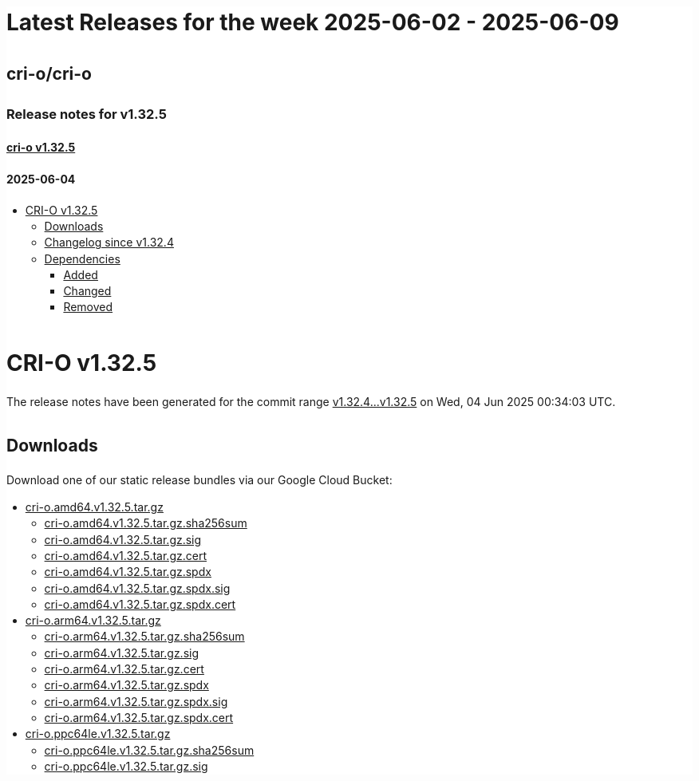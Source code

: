 # Latest Releases for the week 2025-06-02 - 2025-06-09   
## cri-o/cri-o  
### Release notes for v1.32.5  
#### [cri-o v1.32.5](https://github.com/cri-o/cri-o/releases/tag/v1.32.5)  
#### 2025-06-04  
- [CRI-O v1.32.5](#cri-o-v1325)
  - [Downloads](#downloads)
  - [Changelog since v1.32.4](#changelog-since-v1324)
  - [Dependencies](#dependencies)
    - [Added](#added)
    - [Changed](#changed)
    - [Removed](#removed)

# CRI-O v1.32.5

The release notes have been generated for the commit range
[v1.32.4...v1.32.5](https://github.com/cri-o/cri-o/compare/v1.32.4...v1.32.5) on Wed, 04 Jun 2025 00:34:03 UTC.

## Downloads

Download one of our static release bundles via our Google Cloud Bucket:

- [cri-o.amd64.v1.32.5.tar.gz](https://storage.googleapis.com/cri-o/artifacts/cri-o.amd64.v1.32.5.tar.gz)
  - [cri-o.amd64.v1.32.5.tar.gz.sha256sum](https://storage.googleapis.com/cri-o/artifacts/cri-o.amd64.v1.32.5.tar.gz.sha256sum)
  - [cri-o.amd64.v1.32.5.tar.gz.sig](https://storage.googleapis.com/cri-o/artifacts/cri-o.amd64.v1.32.5.tar.gz.sig)
  - [cri-o.amd64.v1.32.5.tar.gz.cert](https://storage.googleapis.com/cri-o/artifacts/cri-o.amd64.v1.32.5.tar.gz.cert)
  - [cri-o.amd64.v1.32.5.tar.gz.spdx](https://storage.googleapis.com/cri-o/artifacts/cri-o.amd64.v1.32.5.tar.gz.spdx)
  - [cri-o.amd64.v1.32.5.tar.gz.spdx.sig](https://storage.googleapis.com/cri-o/artifacts/cri-o.amd64.v1.32.5.tar.gz.spdx.sig)
  - [cri-o.amd64.v1.32.5.tar.gz.spdx.cert](https://storage.googleapis.com/cri-o/artifacts/cri-o.amd64.v1.32.5.tar.gz.spdx.cert)
- [cri-o.arm64.v1.32.5.tar.gz](https://storage.googleapis.com/cri-o/artifacts/cri-o.arm64.v1.32.5.tar.gz)
  - [cri-o.arm64.v1.32.5.tar.gz.sha256sum](https://storage.googleapis.com/cri-o/artifacts/cri-o.arm64.v1.32.5.tar.gz.sha256sum)
  - [cri-o.arm64.v1.32.5.tar.gz.sig](https://storage.googleapis.com/cri-o/artifacts/cri-o.arm64.v1.32.5.tar.gz.sig)
  - [cri-o.arm64.v1.32.5.tar.gz.cert](https://storage.googleapis.com/cri-o/artifacts/cri-o.arm64.v1.32.5.tar.gz.cert)
  - [cri-o.arm64.v1.32.5.tar.gz.spdx](https://storage.googleapis.com/cri-o/artifacts/cri-o.arm64.v1.32.5.tar.gz.spdx)
  - [cri-o.arm64.v1.32.5.tar.gz.spdx.sig](https://storage.googleapis.com/cri-o/artifacts/cri-o.arm64.v1.32.5.tar.gz.spdx.sig)
  - [cri-o.arm64.v1.32.5.tar.gz.spdx.cert](https://storage.googleapis.com/cri-o/artifacts/cri-o.arm64.v1.32.5.tar.gz.spdx.cert)
- [cri-o.ppc64le.v1.32.5.tar.gz](https://storage.googleapis.com/cri-o/artifacts/cri-o.ppc64le.v1.32.5.tar.gz)
  - [cri-o.ppc64le.v1.32.5.tar.gz.sha256sum](https://storage.googleapis.com/cri-o/artifacts/cri-o.ppc64le.v1.32.5.tar.gz.sha256sum)
  - [cri-o.ppc64le.v1.32.5.tar.gz.sig](https://storage.googleapis.com/cri-o/artifacts/cri-o.ppc64le.v1.32.5.tar.gz.sig)